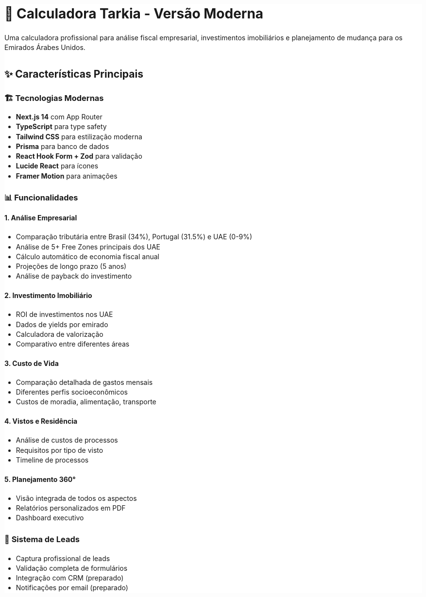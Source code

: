 # 🚀 Calculadora Tarkia - Versão Moderna

Uma calculadora profissional para análise fiscal empresarial, investimentos imobiliários e planejamento de mudança para os Emirados Árabes Unidos.

## ✨ Características Principais

### 🏗️ **Tecnologias Modernas**
- **Next.js 14** com App Router
- **TypeScript** para type safety
- **Tailwind CSS** para estilização moderna
- **Prisma** para banco de dados
- **React Hook Form + Zod** para validação
- **Lucide React** para ícones
- **Framer Motion** para animações

### 📊 **Funcionalidades**

#### 1. **Análise Empresarial**
- Comparação tributária entre Brasil (34%), Portugal (31.5%) e UAE (0-9%)
- Análise de 5+ Free Zones principais dos UAE
- Cálculo automático de economia fiscal anual
- Projeções de longo prazo (5 anos)
- Análise de payback do investimento

#### 2. **Investimento Imobiliário** 
- ROI de investimentos nos UAE
- Dados de yields por emirado
- Calculadora de valorização
- Comparativo entre diferentes áreas

#### 3. **Custo de Vida**
- Comparação detalhada de gastos mensais
- Diferentes perfis socioeconômicos
- Custos de moradia, alimentação, transporte

#### 4. **Vistos e Residência**
- Análise de custos de processos
- Requisitos por tipo de visto
- Timeline de processos

#### 5. **Planejamento 360°**
- Visão integrada de todos os aspectos
- Relatórios personalizados em PDF
- Dashboard executivo

### 🔐 **Sistema de Leads**
- Captura profissional de leads
- Validação completa de formulários
- Integração com CRM (preparado)
- Notificações por email (preparado)
